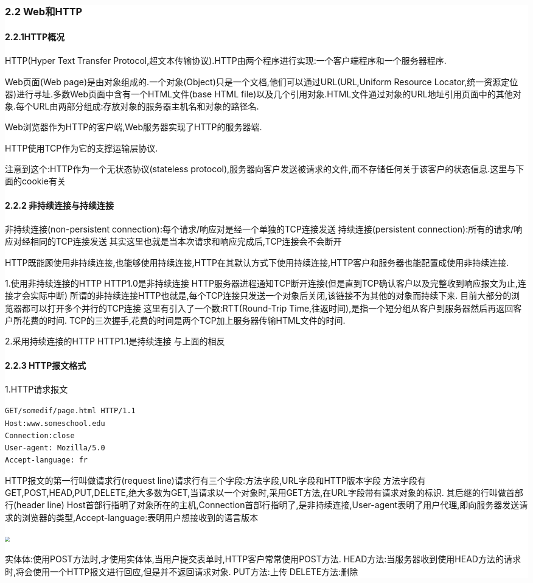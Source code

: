 ### 2.2 Web和HTTP
#### 2.2.1HTTP概况
HTTP(Hyper Text Transfer Protocol,超文本传输协议).HTTP由两个程序进行实现:一个客户端程序和一个服务器程序.

Web页面(Web page)是由对象组成的.一个对象(Object)只是一个文档,他们可以通过URL(URL,Uniform Resource Locator,统一资源定位器)进行寻址.多数Web页面中含有一个HTML文件(base HTML file)以及几个引用对象.HTML文件通过对象的URL地址引用页面中的其他对象.每个URL由两部分组成:存放对象的服务器主机名和对象的路径名.

Web浏览器作为HTTP的客户端,Web服务器实现了HTTP的服务器端.

HTTP使用TCP作为它的支撑运输层协议.

注意到这个:HTTP作为一个无状态协议(stateless protocol),服务器向客户发送被请求的文件,而不存储任何关于该客户的状态信息.这里与下面的cookie有关

#### 2.2.2 非持续连接与持续连接
非持续连接(non-persistent connection):每个请求/响应对是经一个单独的TCP连接发送
持续连接(persistent connection):所有的请求/响应对经相同的TCP连接发送
其实这里也就是当本次请求和响应完成后,TCP连接会不会断开

HTTP既能顾使用非持续连接,也能够使用持续连接,HTTP在其默认方式下使用持续连接,HTTP客户和服务器也能配置成使用非持续连接.

1.使用非持续连接的HTTP
HTTP1.0是非持续连接
HTTP服务器进程通知TCP断开连接(但是直到TCP确认客户以及完整收到响应报文为止,连接才会实际中断)
所谓的非持续连接HTTP也就是,每个TCP连接只发送一个对象后关闭,该链接不为其他的对象而持续下来.
目前大部分的浏览器都可以打开多个并行的TCP连接
这里有引入了一个数:RTT(Round-Trip Time,往返时间),是指一个短分组从客户到服务器然后再返回客户所花费的时间.
TCP的三次握手,花费的时间是两个TCP加上服务器传输HTML文件的时间.

2.采用持续连接的HTTP 
HTTP1.1是持续连接
与上面的相反

#### 2.2.3 HTTP报文格式
1.HTTP请求报文

```html
GET/somedif/page.html HTTP/1.1
Host:www.someschool.edu
Connection:close
User-agent: Mozilla/5.0
Accept-language: fr
```

HTTP报文的第一行叫做请求行(request line)请求行有三个字段:方法字段,URL字段和HTTP版本字段
方法字段有GET,POST,HEAD,PUT,DELETE,绝大多数为GET,当请求以一个对象时,采用GET方法,在URL字段带有请求对象的标识.
其后继的行叫做首部行(header line)
Host首部行指明了对象所在的主机,Connection首部行指明了,是非持续连接,User-agent表明了用户代理,即向服务器发送请求的浏览器的类型,Accept-language:表明用户想接收到的语言版本

<img src="D:/HuaweiMoveData/Users/zzj123/Desktop/%E8%80%83%E7%A0%94/408/%E8%AE%A1%E7%AE%97%E6%9C%BA%E7%BD%91%E7%BB%9C/%E8%AE%A1%E7%AE%97%E6%9C%BA%E7%BD%91%E7%BB%9C%E8%87%AA%E9%A1%B6%E5%90%91%E4%B8%8B/4c1008f24be7788972b0858466ecd12c.png" style="zoom:50%;" />

实体体:使用POST方法时,才使用实体体,当用户提交表单时,HTTP客户常常使用POST方法.
HEAD方法:当服务器收到使用HEAD方法的请求时,将会使用一个HTTP报文进行回应,但是并不返回请求对象.
PUT方法:上传    DELETE方法:删除
